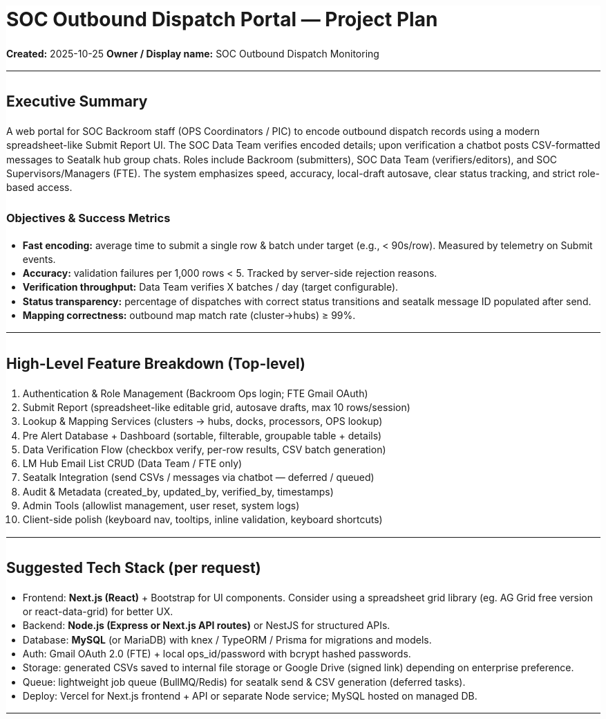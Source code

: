 # SOC Outbound Dispatch Portal — Project Plan

**Created:** 2025-10-25
**Owner / Display name:** SOC Outbound Dispatch Monitoring

---

## Executive Summary

A web portal for SOC Backroom staff (OPS Coordinators / PIC) to encode outbound dispatch records using a modern spreadsheet-like Submit Report UI. The SOC Data Team verifies encoded details; upon verification a chatbot posts CSV-formatted messages to Seatalk hub group chats. Roles include Backroom (submitters), SOC Data Team (verifiers/editors), and SOC Supervisors/Managers (FTE). The system emphasizes speed, accuracy, local-draft autosave, clear status tracking, and strict role-based access.

### Objectives & Success Metrics
- **Fast encoding:** average time to submit a single row & batch under target (e.g., < 90s/row). Measured by telemetry on Submit events.
- **Accuracy:** validation failures per 1,000 rows < 5. Tracked by server-side rejection reasons.
- **Verification throughput:** Data Team verifies X batches / day (target configurable).
- **Status transparency:** percentage of dispatches with correct status transitions and seatalk message ID populated after send.
- **Mapping correctness:** outbound map match rate (cluster→hubs) ≥ 99%.

---

## High-Level Feature Breakdown (Top-level)
1. Authentication & Role Management (Backroom Ops login; FTE Gmail OAuth)
2. Submit Report (spreadsheet-like editable grid, autosave drafts, max 10 rows/session)
3. Lookup & Mapping Services (clusters → hubs, docks, processors, OPS lookup)
4. Pre Alert Database + Dashboard (sortable, filterable, groupable table + details)
5. Data Verification Flow (checkbox verify, per-row results, CSV batch generation)
6. LM Hub Email List CRUD (Data Team / FTE only)
7. Seatalk Integration (send CSVs / messages via chatbot — deferred / queued)
8. Audit & Metadata (created_by, updated_by, verified_by, timestamps)
9. Admin Tools (allowlist management, user reset, system logs)
10. Client-side polish (keyboard nav, tooltips, inline validation, keyboard shortcuts)

---

## Suggested Tech Stack (per request)
- Frontend: **Next.js (React)** + Bootstrap for UI components. Consider using a spreadsheet grid library (eg. AG Grid free version or react-data-grid) for better UX.
- Backend: **Node.js (Express or Next.js API routes)** or NestJS for structured APIs.
- Database: **MySQL** (or MariaDB) with knex / TypeORM / Prisma for migrations and models.
- Auth: Gmail OAuth 2.0 (FTE) + local ops_id/password with bcrypt hashed passwords.
- Storage: generated CSVs saved to internal file storage or Google Drive (signed link) depending on enterprise preference.
- Queue: lightweight job queue (BullMQ/Redis) for seatalk send & CSV generation (deferred tasks).
- Deploy: Vercel for Next.js frontend + API or separate Node service; MySQL hosted on managed DB.

---